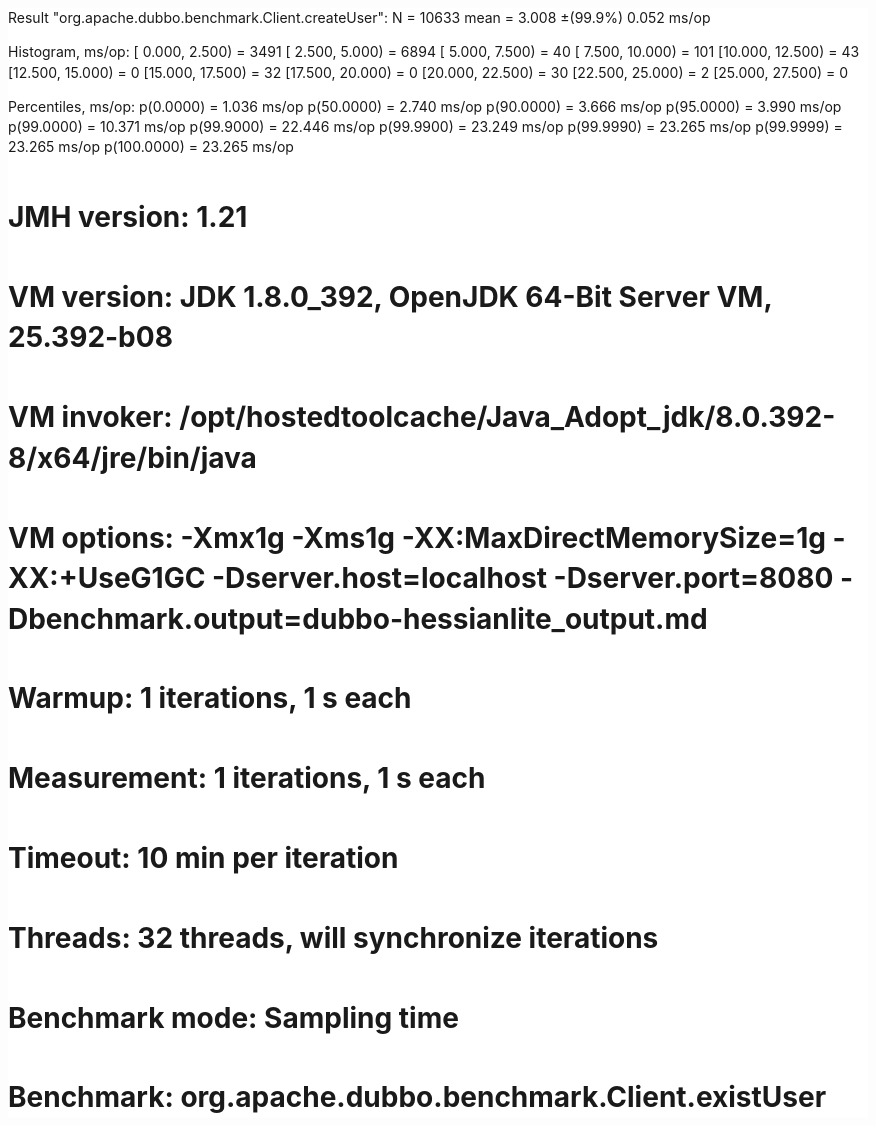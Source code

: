 

Result "org.apache.dubbo.benchmark.Client.createUser":
  N = 10633
  mean =      3.008 ±(99.9%) 0.052 ms/op

  Histogram, ms/op:
    [ 0.000,  2.500) = 3491 
    [ 2.500,  5.000) = 6894 
    [ 5.000,  7.500) = 40 
    [ 7.500, 10.000) = 101 
    [10.000, 12.500) = 43 
    [12.500, 15.000) = 0 
    [15.000, 17.500) = 32 
    [17.500, 20.000) = 0 
    [20.000, 22.500) = 30 
    [22.500, 25.000) = 2 
    [25.000, 27.500) = 0 

  Percentiles, ms/op:
      p(0.0000) =      1.036 ms/op
     p(50.0000) =      2.740 ms/op
     p(90.0000) =      3.666 ms/op
     p(95.0000) =      3.990 ms/op
     p(99.0000) =     10.371 ms/op
     p(99.9000) =     22.446 ms/op
     p(99.9900) =     23.249 ms/op
     p(99.9990) =     23.265 ms/op
     p(99.9999) =     23.265 ms/op
    p(100.0000) =     23.265 ms/op


# JMH version: 1.21
# VM version: JDK 1.8.0_392, OpenJDK 64-Bit Server VM, 25.392-b08
# VM invoker: /opt/hostedtoolcache/Java_Adopt_jdk/8.0.392-8/x64/jre/bin/java
# VM options: -Xmx1g -Xms1g -XX:MaxDirectMemorySize=1g -XX:+UseG1GC -Dserver.host=localhost -Dserver.port=8080 -Dbenchmark.output=dubbo-hessianlite_output.md
# Warmup: 1 iterations, 1 s each
# Measurement: 1 iterations, 1 s each
# Timeout: 10 min per iteration
# Threads: 32 threads, will synchronize iterations
# Benchmark mode: Sampling time
# Benchmark: org.apache.dubbo.benchmark.Client.existUser
